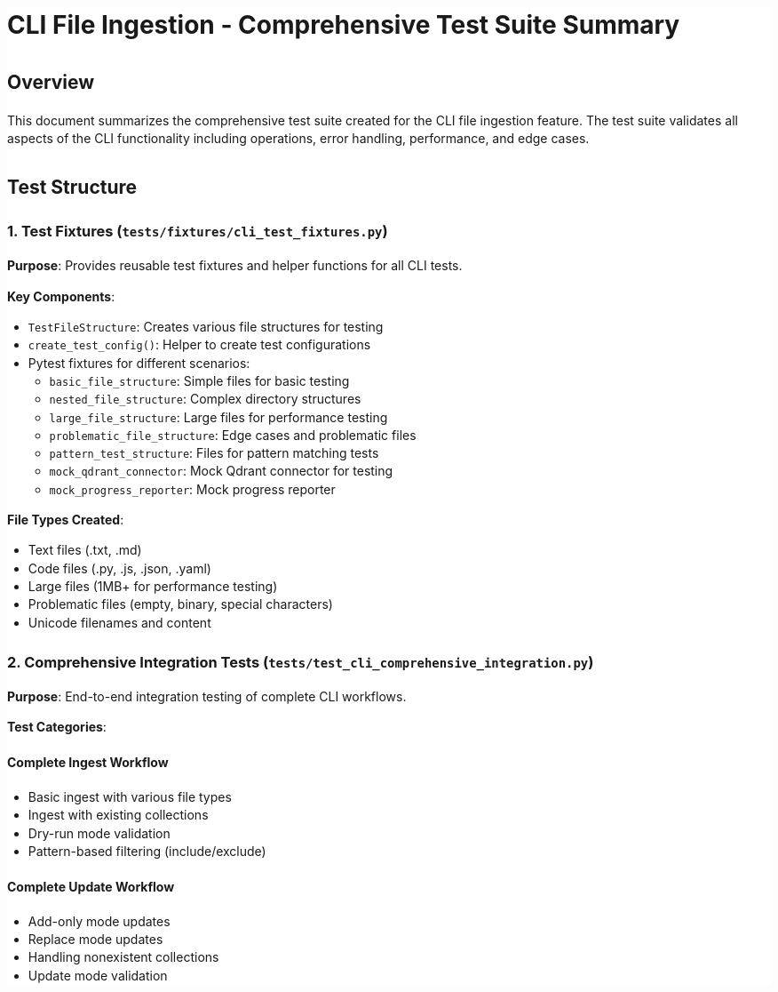# CLI File Ingestion - Comprehensive Test Suite Summary

## Overview

This document summarizes the comprehensive test suite created for the CLI file ingestion feature. The test suite validates all aspects of the CLI functionality including operations, error handling, performance, and edge cases.

## Test Structure

### 1. Test Fixtures (`tests/fixtures/cli_test_fixtures.py`)

**Purpose**: Provides reusable test fixtures and helper functions for all CLI tests.

**Key Components**:
- `TestFileStructure`: Creates various file structures for testing
- `create_test_config()`: Helper to create test configurations
- Pytest fixtures for different scenarios:
  - `basic_file_structure`: Simple files for basic testing
  - `nested_file_structure`: Complex directory structures
  - `large_file_structure`: Large files for performance testing
  - `problematic_file_structure`: Edge cases and problematic files
  - `pattern_test_structure`: Files for pattern matching tests
  - `mock_qdrant_connector`: Mock Qdrant connector for testing
  - `mock_progress_reporter`: Mock progress reporter

**File Types Created**:
- Text files (.txt, .md)
- Code files (.py, .js, .json, .yaml)
- Large files (1MB+ for performance testing)
- Problematic files (empty, binary, special characters)
- Unicode filenames and content

### 2. Comprehensive Integration Tests (`tests/test_cli_comprehensive_integration.py`)

**Purpose**: End-to-end integration testing of complete CLI workflows.

**Test Categories**:

#### Complete Ingest Workflow
- Basic ingest with various file types
- Ingest with existing collections
- Dry-run mode validation
- Pattern-based filtering (include/exclude)

#### Complete Update Workflow
- Add-only mode updates
- Replace mode updates
- Handling nonexistent collections
- Update mode validation
